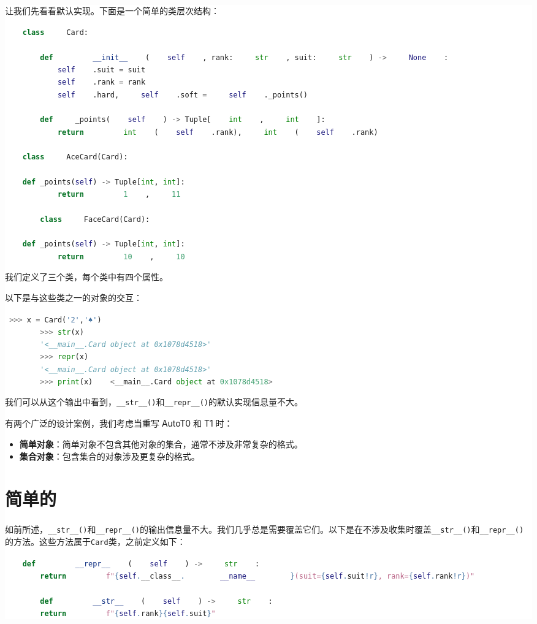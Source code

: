 让我们先看看默认实现。下面是一个简单的类层次结构：

```py
    class     Card:

        def         __init__    (    self    , rank:     str    , suit:     str    ) ->     None    :
            self    .suit = suit
            self    .rank = rank
            self    .hard,     self    .soft =     self    ._points()

        def     _points(    self    ) -> Tuple[    int    ,     int    ]:
            return         int    (    self    .rank),     int    (    self    .rank)

    class     AceCard(Card):

    def _points(self) -> Tuple[int, int]:
            return         1    ,     11        

        class     FaceCard(Card):

    def _points(self) -> Tuple[int, int]:
            return         10    ,     10

```

我们定义了三个类，每个类中有四个属性。

以下是与这些类之一的对象的交互：

```py
 >>> x = Card('2','♠')
        >>> str(x)
        '<__main__.Card object at 0x1078d4518>'
        >>> repr(x)
        '<__main__.Card object at 0x1078d4518>'
        >>> print(x)    <__main__.Card object at 0x1078d4518>

```

我们可以从这个输出中看到，`__str__()`和`__repr__()`的默认实现信息量不大。

有两个广泛的设计案例，我们考虑当重写 AutoT0 和 T1 时：

*   **简单对象**：简单对象不包含其他对象的集合，通常不涉及非常复杂的格式。
*   **集合对象**：包含集合的对象涉及更复杂的格式。

# 简单的

如前所述，`__str__()`和`__repr__()`的输出信息量不大。我们几乎总是需要覆盖它们。以下是在不涉及收集时覆盖`__str__()`和`__repr__()`的方法。这些方法属于`Card`类，之前定义如下：

```py
    def         __repr__    (    self    ) ->     str    :
        return         f"{self.__class__.        __name__        }(suit={self.suit!r}, rank={self.rank!r})"

        def         __str__    (    self    ) ->     str    :
        return         f"{self.rank}{self.suit}"

```
